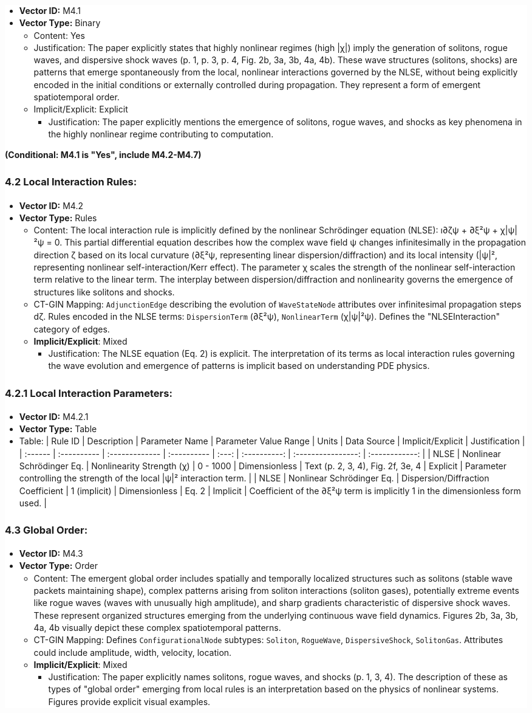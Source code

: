 *   **Vector ID:** M4.1
*   **Vector Type:** Binary
    *   Content: Yes
    *   Justification: The paper explicitly states that highly nonlinear regimes (high |χ|) imply the generation of solitons, rogue waves, and dispersive shock waves (p. 1, p. 3, p. 4, Fig. 2b, 3a, 3b, 4a, 4b). These wave structures (solitons, shocks) are patterns that emerge spontaneously from the local, nonlinear interactions governed by the NLSE, without being explicitly encoded in the initial conditions or externally controlled during propagation. They represent a form of emergent spatiotemporal order.
    *   Implicit/Explicit: Explicit
        *  Justification: The paper explicitly mentions the emergence of solitons, rogue waves, and shocks as key phenomena in the highly nonlinear regime contributing to computation.

**(Conditional: M4.1 is "Yes", include M4.2-M4.7)**

### **4.2 Local Interaction Rules:**

*   **Vector ID:** M4.2
*   **Vector Type:** Rules
    *   Content: The local interaction rule is implicitly defined by the nonlinear Schrödinger equation (NLSE): ı∂ζψ + ∂ξ²ψ + χ|ψ|²ψ = 0. This partial differential equation describes how the complex wave field ψ changes infinitesimally in the propagation direction ζ based on its local curvature (∂ξ²ψ, representing linear dispersion/diffraction) and its local intensity (|ψ|², representing nonlinear self-interaction/Kerr effect). The parameter χ scales the strength of the nonlinear self-interaction term relative to the linear term. The interplay between dispersion/diffraction and nonlinearity governs the emergence of structures like solitons and shocks.
    *   CT-GIN Mapping: `AdjunctionEdge` describing the evolution of `WaveStateNode` attributes over infinitesimal propagation steps dζ. Rules encoded in the NLSE terms: `DispersionTerm` (∂ξ²ψ), `NonlinearTerm` (χ|ψ|²ψ). Defines the "NLSEInteraction" category of edges.
    * **Implicit/Explicit**: Mixed
        *  Justification: The NLSE equation (Eq. 2) is explicit. The interpretation of its terms as local interaction rules governing the wave evolution and emergence of patterns is implicit based on understanding PDE physics.

### **4.2.1 Local Interaction Parameters:**

* **Vector ID:** M4.2.1
* **Vector Type:** Table
*   Table:
    | Rule ID | Description | Parameter Name | Parameter Value Range | Units | Data Source | Implicit/Explicit | Justification |
    | :------ | :---------- | :------------- | :---------- | :---: | :----------: | :----------------: | :------------: |
    | NLSE | Nonlinear Schrödinger Eq. | Nonlinearity Strength (χ) | 0 - 1000 | Dimensionless | Text (p. 2, 3, 4), Fig. 2f, 3e, 4 | Explicit | Parameter controlling the strength of the local |ψ|² interaction term. |
    | NLSE | Nonlinear Schrödinger Eq. | Dispersion/Diffraction Coefficient | 1 (implicit) | Dimensionless | Eq. 2 | Implicit | Coefficient of the ∂ξ²ψ term is implicitly 1 in the dimensionless form used. |

### **4.3 Global Order:**

*   **Vector ID:** M4.3
*   **Vector Type:** Order
    *   Content: The emergent global order includes spatially and temporally localized structures such as solitons (stable wave packets maintaining shape), complex patterns arising from soliton interactions (soliton gases), potentially extreme events like rogue waves (waves with unusually high amplitude), and sharp gradients characteristic of dispersive shock waves. These represent organized structures emerging from the underlying continuous wave field dynamics. Figures 2b, 3a, 3b, 4a, 4b visually depict these complex spatiotemporal patterns.
    *   CT-GIN Mapping: Defines `ConfigurationalNode` subtypes: `Soliton`, `RogueWave`, `DispersiveShock`, `SolitonGas`. Attributes could include amplitude, width, velocity, location.
    * **Implicit/Explicit**: Mixed
        *  Justification: The paper explicitly names solitons, rogue waves, and shocks (p. 1, 3, 4). The description of these as types of "global order" emerging from local rules is an interpretation based on the physics of nonlinear systems. Figures provide explicit visual examples.
